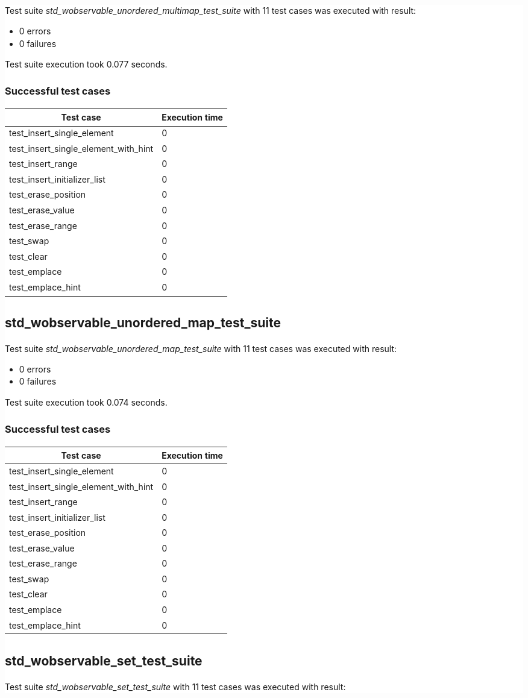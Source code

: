 Test suite *std_wobservable_unordered_multimap_test_suite* with 11 test cases was executed with result:

* 0 errors
* 0 failures

Test suite execution took 0.077 seconds.

### Successful test cases

Test case|Execution time
-|-
test_insert_single_element | 0
test_insert_single_element_with_hint | 0
test_insert_range | 0
test_insert_initializer_list | 0
test_erase_position | 0
test_erase_value | 0
test_erase_range | 0
test_swap | 0
test_clear | 0
test_emplace | 0
test_emplace_hint | 0

## std_wobservable_unordered_map_test_suite

Test suite *std_wobservable_unordered_map_test_suite* with 11 test cases was executed with result:

* 0 errors
* 0 failures

Test suite execution took 0.074 seconds.

### Successful test cases

Test case|Execution time
-|-
test_insert_single_element | 0
test_insert_single_element_with_hint | 0
test_insert_range | 0
test_insert_initializer_list | 0
test_erase_position | 0
test_erase_value | 0
test_erase_range | 0
test_swap | 0
test_clear | 0
test_emplace | 0
test_emplace_hint | 0

## std_wobservable_set_test_suite

Test suite *std_wobservable_set_test_suite* with 11 test cases was executed with result:
